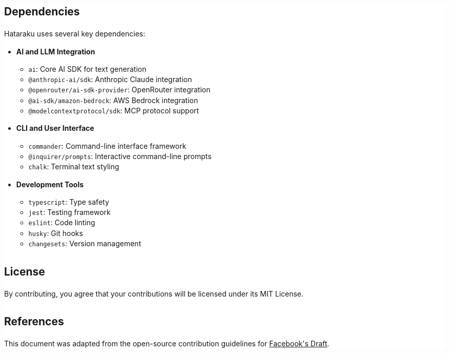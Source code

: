 ## Dependencies

Hataraku uses several key dependencies:

- **AI and LLM Integration**
  - `ai`: Core AI SDK for text generation
  - `@anthropic-ai/sdk`: Anthropic Claude integration
  - `@openrouter/ai-sdk-provider`: OpenRouter integration
  - `@ai-sdk/amazon-bedrock`: AWS Bedrock integration
  - `@modelcontextprotocol/sdk`: MCP protocol support

- **CLI and User Interface**
  - `commander`: Command-line interface framework
  - `@inquirer/prompts`: Interactive command-line prompts
  - `chalk`: Terminal text styling

- **Development Tools**
  - `typescript`: Type safety
  - `jest`: Testing framework
  - `eslint`: Code linting
  - `husky`: Git hooks
  - `changesets`: Version management

## License

By contributing, you agree that your contributions will be licensed under its MIT License.

## References

This document was adapted from the open-source contribution guidelines for [Facebook's Draft](https://github.com/facebook/draft-js/blob/a9316a723f9e918afde44dea68b5f9f39b7d9b00/CONTRIBUTING.md).